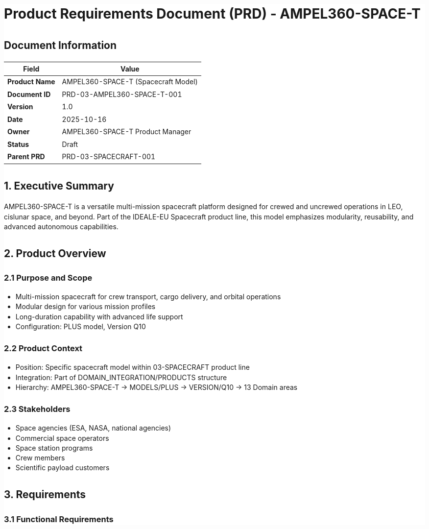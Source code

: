 # Product Requirements Document (PRD) - AMPEL360-SPACE-T

## Document Information

| Field | Value |
|-------|-------|
| **Product Name** | AMPEL360-SPACE-T (Spacecraft Model) |
| **Document ID** | PRD-03-AMPEL360-SPACE-T-001 |
| **Version** | 1.0 |
| **Date** | 2025-10-16 |
| **Owner** | AMPEL360-SPACE-T Product Manager |
| **Status** | Draft |
| **Parent PRD** | PRD-03-SPACECRAFT-001 |

## 1. Executive Summary

AMPEL360-SPACE-T is a versatile multi-mission spacecraft platform designed for crewed and uncrewed operations in LEO, cislunar space, and beyond. Part of the IDEALE-EU Spacecraft product line, this model emphasizes modularity, reusability, and advanced autonomous capabilities.

## 2. Product Overview

### 2.1 Purpose and Scope
- Multi-mission spacecraft for crew transport, cargo delivery, and orbital operations
- Modular design for various mission profiles
- Long-duration capability with advanced life support
- Configuration: PLUS model, Version Q10

### 2.2 Product Context
- Position: Specific spacecraft model within 03-SPACECRAFT product line
- Integration: Part of DOMAIN_INTEGRATION/PRODUCTS structure
- Hierarchy: AMPEL360-SPACE-T → MODELS/PLUS → VERSION/Q10 → 13 Domain areas

### 2.3 Stakeholders
- Space agencies (ESA, NASA, national agencies)
- Commercial space operators
- Space station programs
- Crew members
- Scientific payload customers

## 3. Requirements

### 3.1 Functional Requirements

